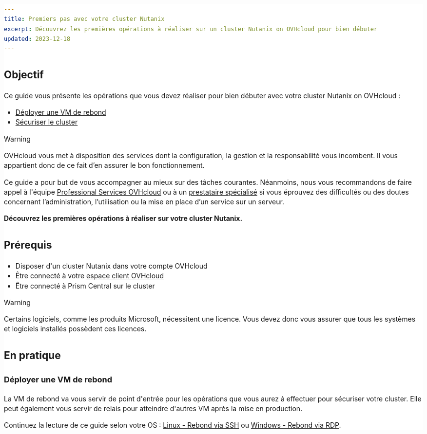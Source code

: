 ```yaml
---
title: Premiers pas avec votre cluster Nutanix
excerpt: Découvrez les premières opérations à réaliser sur un cluster Nutanix on OVHcloud pour bien débuter
updated: 2023-12-18
---
```


## Objectif

Ce guide vous présente les opérations que vous devez réaliser pour bien débuter avec votre cluster Nutanix on OVHcloud :

- [Déployer une VM de rebond](#deploy-vm)
- [Sécuriser le cluster](#secure-cluster)

> [!warning]
> OVHcloud vous met à disposition des services dont la configuration, la gestion et la responsabilité vous incombent. Il vous appartient donc de ce fait d’en assurer le bon fonctionnement.
>
> Ce guide a pour but de vous accompagner au mieux sur des tâches courantes. Néanmoins, nous vous recommandons de faire appel à l'équipe [Professional Services OVHcloud](https://www.ovhcloud.com/fr-ca/professional-services/) ou à un [prestataire spécialisé](https://partner.ovhcloud.com/fr-ca/directory/) si vous éprouvez des difficultés ou des doutes concernant l’administration, l’utilisation ou la mise en place d’un service sur un serveur.
>

**Découvrez les premières opérations à réaliser sur votre cluster Nutanix.**

## Prérequis

- Disposer d'un cluster Nutanix dans votre compte OVHcloud
- Être connecté à votre [espace client OVHcloud](https://ca.ovh.com/auth/?action=gotomanager&from=https://www.ovh.com/ca/fr/&ovhSubsidiary=qc)
- Être connecté à Prism Central sur le cluster

> [!warning]
>
> Certains logiciels, comme les produits Microsoft, nécessitent une licence. Vous devez donc vous assurer que tous les systèmes et logiciels installés possèdent ces licences.

## En pratique

### Déployer une VM de rebond <a name="deploy-vm"></a>

La VM de rebond va vous servir de point d'entrée pour les opérations que vous aurez à effectuer pour sécuriser votre cluster.
Elle peut également vous servir de relais pour atteindre d'autres VM après la mise en production.

Continuez la lecture de ce guide selon votre OS : [Linux - Rebond via SSH](#ssh) ou [Windows - Rebond via RDP](#rdp).
